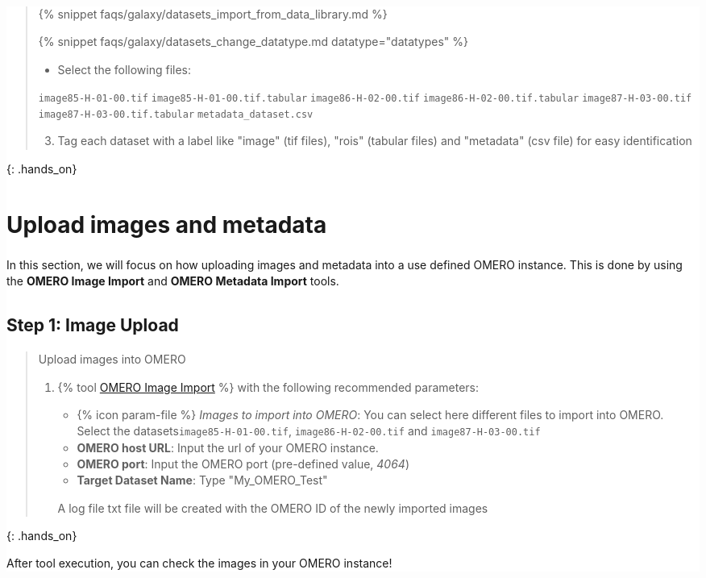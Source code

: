 >    
>    {% snippet faqs/galaxy/datasets_import_from_data_library.md %}
>
>    {% snippet faqs/galaxy/datasets_change_datatype.md datatype="datatypes" %}
>   
>    - Select the following files: 
>    
>    `image85-H-01-00.tif`
>    `image85-H-01-00.tif.tabular`
>    `image86-H-02-00.tif`
>    `image86-H-02-00.tif.tabular`
>    `image87-H-03-00.tif`
>    `image87-H-03-00.tif.tabular`
>    `metadata_dataset.csv`
> 
> 3. Tag each dataset with a label like "image" (tif files), "rois" (tabular files) and "metadata" (csv file)
> for easy identification
>

{: .hands_on}

# Upload images and metadata

In this section, we will focus on how uploading images and metadata into a use defined OMERO instance.
This is done by using the **OMERO Image Import** and **OMERO Metadata Import** tools.

## Step 1: Image Upload

> <hands-on-title>Upload images into OMERO</hands-on-title>
>
> 1. {% tool [OMERO Image Import](https://toolshed.g2.bx.psu.edu/view/ufz/omero_import/18b86dcdd421) %} with the following recommended parameters:
>    - {% icon param-file %} *Images to import into OMERO*: You can select here different files to import into OMERO.
>    Select the datasets`image85-H-01-00.tif`, `image86-H-02-00.tif` and `image87-H-03-00.tif`
>    - **OMERO host URL**: Input the url of your OMERO instance.
>    - **OMERO port**: Input the OMERO port (pre-defined value, *4064*)
>    - **Target Dataset Name**: Type "My_OMERO_Test"
> 
>    A log file txt file will be
>    created with the OMERO ID of the newly imported images
>
{: .hands_on}

After tool execution, you can check the images in your OMERO instance!